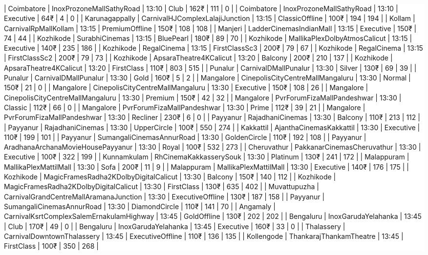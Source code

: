 | Coimbatore       | InoxProzoneMallSathyRoad                                 | 13:10 | Club             |  162₹ |      111 |      0 |
| Coimbatore       | InoxProzoneMallSathyRoad                                 | 13:10 | Executive        |   64₹ |        4 |      0 |
| Karunagappally   | CarnivalHJComplexLalajiJunction                          | 13:15 | ClassicOffline   |  100₹ |      194 |    194 |
| Kollam           | CarnivalRpMallKollam                                     | 13:15 | PremiumOffline   |  150₹ |      108 |    108 |
| Manjeri          | LadderCinemasIndianMall                                  | 13:15 | Executive        |  150₹ |       74 |     44 |
| Kozhikode        | SurabhiCinemas                                           | 13:15 | BluePearl        |  180₹ |       89 |     70 |
| Kozhikode        | MallikaPlexDolbyAtmosCalicut                             | 13:15 | Executive        |  140₹ |      235 |    186 |
| Kozhikode        | RegalCinema                                              | 13:15 | FirstClassSc3    |  200₹ |       79 |     67 |
| Kozhikode        | RegalCinema                                              | 13:15 | FirstClassSc2    |  200₹ |       79 |     73 |
| Kozhikode        | ApsaraTheatre4KCalicut                                   | 13:20 | Balcony          |  200₹ |      210 |    137 |
| Kozhikode        | ApsaraTheatre4KCalicut                                   | 13:20 | FirstClass       |  110₹ |      803 |    515 |
| Punalur          | CarnivalDMallPunalur                                     | 13:30 | Silver           |  130₹ |       69 |     39 |
| Punalur          | CarnivalDMallPunalur                                     | 13:30 | Gold             |  160₹ |        5 |      2 |
| Mangalore        | CinepolisCityCentreMallMangaluru                         | 13:30 | Normal           |  150₹ |       21 |      0 |
| Mangalore        | CinepolisCityCentreMallMangaluru                         | 13:30 | Executive        |  150₹ |      108 |     26 |
| Mangalore        | CinepolisCityCentreMallMangaluru                         | 13:30 | Premium          |  150₹ |       42 |     32 |
| Mangalore        | PvrForumFizaMallPandeshwar                               | 13:30 | Classic          |  112₹ |       66 |      0 |
| Mangalore        | PvrForumFizaMallPandeshwar                               | 13:30 | Prime            |  112₹ |       39 |     21 |
| Mangalore        | PvrForumFizaMallPandeshwar                               | 13:30 | Recliner         |  230₹ |        6 |      0 |
| Payyanur         | RajadhaniCinemas                                         | 13:30 | Balcony          |  110₹ |      213 |    112 |
| Payyanur         | RajadhaniCinemas                                         | 13:30 | UpperCircle      |  100₹ |      550 |    274 |
| Kakkattil        | AjanthaCinemasKakkattil                                  | 13:30 | Executive        |  110₹ |      199 |    101 |
| Payyanur         | SumangaliCinemasAnnurRoad                                | 13:30 | GoldenCircle     |  110₹ |      192 |    108 |
| Payyanur         | AradhanaArchanaMovieHousePayyanur                        | 13:30 | Royal            |  100₹ |      532 |    273 |
| Cheruvathur      | PakkanarCinemasCheruvathur                               | 13:30 | Executive        |  100₹ |      322 |    199 |
| Kunnamkulam      | RhCinemaKakkasserySouk                                   | 13:30 | Platinum         |  130₹ |      241 |    172 |
| Malappuram       | MallikaPlexMattilMall                                    | 13:30 | Sofa             |  200₹ |       11 |      9 |
| Malappuram       | MallikaPlexMattilMall                                    | 13:30 | Executive        |  140₹ |      176 |    175 |
| Kozhikode        | MagicFramesRadha2KDolbyDigitalCalicut                    | 13:30 | Balcony          |  150₹ |      140 |    112 |
| Kozhikode        | MagicFramesRadha2KDolbyDigitalCalicut                    | 13:30 | FirstClass       |  130₹ |      635 |    402 |
| Muvattupuzha     | CarnivalGrandCentreMallAramanaJunction                   | 13:30 | ExecutiveOffline |  130₹ |      187 |    158 |
| Payyanur         | SumangaliCinemasAnnurRoad                                | 13:30 | DiamondCircle    |  110₹ |      141 |     70 |
| Angamaly         | CarnivalKsrtComplexSalemErnakulamHighway                 | 13:45 | GoldOffline      |  130₹ |      202 |    202 |
| Bengaluru        | InoxGarudaYelahanka                                      | 13:45 | Club             |  170₹ |       49 |      0 |
| Bengaluru        | InoxGarudaYelahanka                                      | 13:45 | Executive        |  160₹ |       33 |      0 |
| Thalassery       | CarnivalDowntownThalassery                               | 13:45 | ExecutiveOffline |  110₹ |      136 |    135 |
| Kollengode       | ThankarajThankamTheatre                                  | 13:45 | FirstClass       |  100₹ |      350 |    268 |